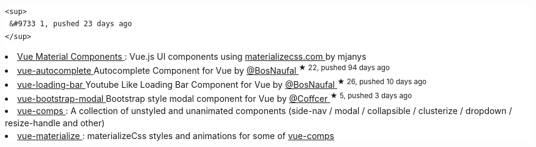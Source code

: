     <sup>
     &#9733 1, pushed 23 days ago
    </sup>
   </li>
   <li>
    <a href="http://appcomponents.org/material-components/">
     Vue Material Components
    </a>
    : Vue.js UI components using
    <a href="http://materializecss.com/">
     materializecss.com
    </a>
    by mjanys
   </li>
   <li>
    <a href="https://github.com/BosNaufal/vue-autocomplete">
     vue-autocomplete
    </a>
    Autocomplete Component for Vue by
    <a href="https://github.com/BosNaufal">
     @BosNaufal
    </a>
    <sup>
     &#9733 22, pushed 94 days ago
    </sup>
   </li>
   <li>
    <a href="https://github.com/BosNaufal/vue-loading-bar">
     vue-loading-bar
    </a>
    Youtube Like Loading Bar Component for Vue by
    <a href="https://github.com/BosNaufal">
     @BosNaufal
    </a>
    <sup>
     &#9733 26, pushed 10 days ago
    </sup>
   </li>
   <li>
    <a href="https://github.com/Coffcer/vue-bootstrap-modal">
     vue-bootstrap-modal
    </a>
    Bootstrap style modal component for Vue by
    <a href="https://github.com/Coffcer">
     @Coffcer
    </a>
    <sup>
     &#9733 5, pushed 3 days ago
    </sup>
   </li>
   <li>
    <a href="https://github.com/vue-comps">
     vue-comps
    </a>
    : A collection of unstyled and unanimated components (side-nav / modal / collapsible / clusterize / dropdown / resize-handle and other)
   </li>
   <li>
    <a href="https://github.com/paulpflug/vue-materialize">
     vue-materialize
    </a>
    : materializeCss styles and animations for some of
    <a href="https://github.com/vue-comps">
     vue-comps